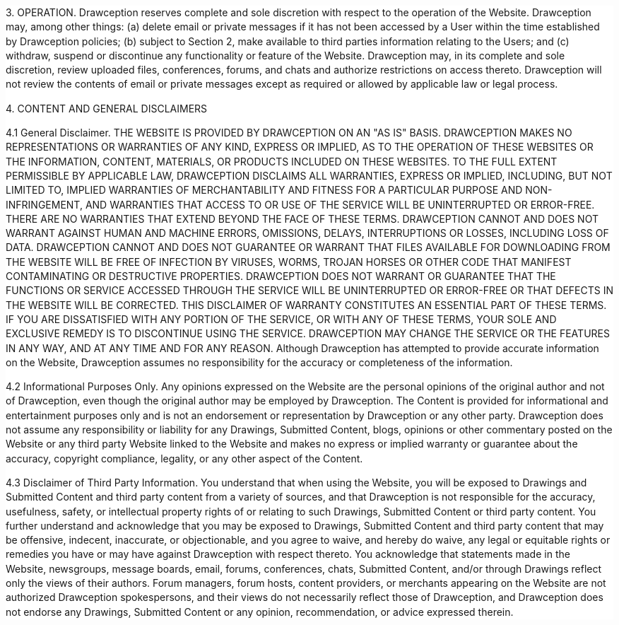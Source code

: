 3\. OPERATION. Drawception reserves complete and sole discretion with respect to the operation of the Website. Drawception may, among other things: (a) delete email or private messages if it has not been accessed by a User within the time established by Drawception policies; (b) subject to Section 2, make available to third parties information relating to the Users; and (c) withdraw, suspend or discontinue any functionality or feature of the Website. Drawception may, in its complete and sole discretion, review uploaded files, conferences, forums, and chats and authorize restrictions on access thereto. Drawception will not review the contents of email or private messages except as required or allowed by applicable law or legal process.

4\. CONTENT AND GENERAL DISCLAIMERS

4.1 General Disclaimer. THE WEBSITE IS PROVIDED BY DRAWCEPTION ON AN "AS IS" BASIS. DRAWCEPTION MAKES NO REPRESENTATIONS OR WARRANTIES OF ANY KIND, EXPRESS OR IMPLIED, AS TO THE OPERATION OF THESE WEBSITES OR THE INFORMATION, CONTENT, MATERIALS, OR PRODUCTS INCLUDED ON THESE WEBSITES. TO THE FULL EXTENT PERMISSIBLE BY APPLICABLE LAW, DRAWCEPTION DISCLAIMS ALL WARRANTIES, EXPRESS OR IMPLIED, INCLUDING, BUT NOT LIMITED TO, IMPLIED WARRANTIES OF MERCHANTABILITY AND FITNESS FOR A PARTICULAR PURPOSE AND NON-INFRINGEMENT, AND WARRANTIES THAT ACCESS TO OR USE OF THE SERVICE WILL BE UNINTERRUPTED OR ERROR-FREE. THERE ARE NO WARRANTIES THAT EXTEND BEYOND THE FACE OF THESE TERMS. DRAWCEPTION CANNOT AND DOES NOT WARRANT AGAINST HUMAN AND MACHINE ERRORS, OMISSIONS, DELAYS, INTERRUPTIONS OR LOSSES, INCLUDING LOSS OF DATA. DRAWCEPTION CANNOT AND DOES NOT GUARANTEE OR WARRANT THAT FILES AVAILABLE FOR DOWNLOADING FROM THE WEBSITE WILL BE FREE OF INFECTION BY VIRUSES, WORMS, TROJAN HORSES OR OTHER CODE THAT MANIFEST CONTAMINATING OR DESTRUCTIVE PROPERTIES. DRAWCEPTION DOES NOT WARRANT OR GUARANTEE THAT THE FUNCTIONS OR SERVICE ACCESSED THROUGH THE SERVICE WILL BE UNINTERRUPTED OR ERROR-FREE OR THAT DEFECTS IN THE WEBSITE WILL BE CORRECTED. THIS DISCLAIMER OF WARRANTY CONSTITUTES AN ESSENTIAL PART OF THESE TERMS. IF YOU ARE DISSATISFIED WITH ANY PORTION OF THE SERVICE, OR WITH ANY OF THESE TERMS, YOUR SOLE AND EXCLUSIVE REMEDY IS TO DISCONTINUE USING THE SERVICE. DRAWCEPTION MAY CHANGE THE SERVICE OR THE FEATURES IN ANY WAY, AND AT ANY TIME AND FOR ANY REASON. Although Drawception has attempted to provide accurate information on the Website, Drawception assumes no responsibility for the accuracy or completeness of the information.

4.2 Informational Purposes Only. Any opinions expressed on the Website are the personal opinions of the original author and not of Drawception, even though the original author may be employed by Drawception. The Content is provided for informational and entertainment purposes only and is not an endorsement or representation by Drawception or any other party. Drawception does not assume any responsibility or liability for any Drawings, Submitted Content, blogs, opinions or other commentary posted on the Website or any third party Website linked to the Website and makes no express or implied warranty or guarantee about the accuracy, copyright compliance, legality, or any other aspect of the Content.

4.3 Disclaimer of Third Party Information. You understand that when using the Website, you will be exposed to Drawings and Submitted Content and third party content from a variety of sources, and that Drawception is not responsible for the accuracy, usefulness, safety, or intellectual property rights of or relating to such Drawings, Submitted Content or third party content. You further understand and acknowledge that you may be exposed to Drawings, Submitted Content and third party content that may be offensive, indecent, inaccurate, or objectionable, and you agree to waive, and hereby do waive, any legal or equitable rights or remedies you have or may have against Drawception with respect thereto. You acknowledge that statements made in the Website, newsgroups, message boards, email, forums, conferences, chats, Submitted Content, and/or through Drawings reflect only the views of their authors. Forum managers, forum hosts, content providers, or merchants appearing on the Website are not authorized Drawception spokespersons, and their views do not necessarily reflect those of Drawception, and Drawception does not endorse any Drawings, Submitted Content or any opinion, recommendation, or advice expressed therein.
